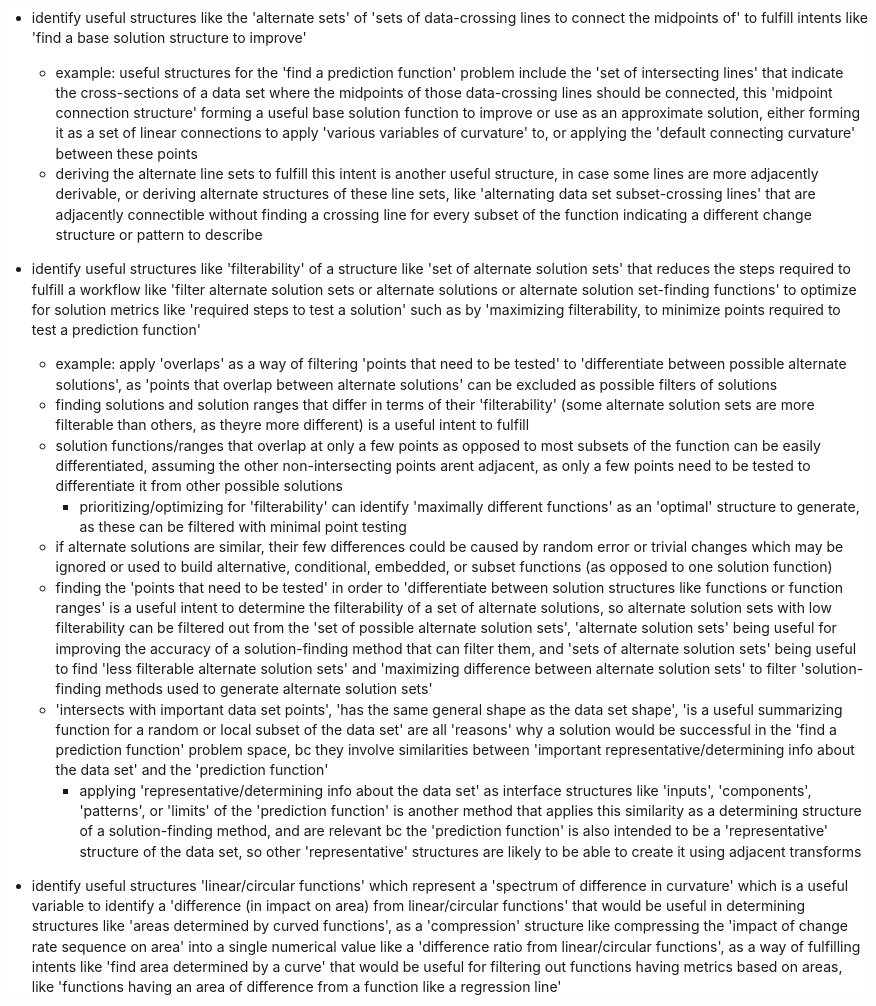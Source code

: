 - identify useful structures like the 'alternate sets' of 'sets of data-crossing lines to connect the midpoints of' to fulfill intents like 'find a base solution structure to improve'
  - example: useful structures for the 'find a prediction function' problem include the 'set of intersecting lines' that indicate the cross-sections of a data set where the midpoints of those data-crossing lines should be connected, this 'midpoint connection structure' forming a useful base solution function to improve or use as an approximate solution, either forming it as a set of linear connections to apply 'various variables of curvature' to, or applying the 'default connecting curvature' between these points
  - deriving the alternate line sets to fulfill this intent is another useful structure, in case some lines are more adjacently derivable, or deriving alternate structures of these line sets, like 'alternating data set subset-crossing lines' that are adjacently connectible without finding a crossing line for every subset of the function indicating a different change structure or pattern to describe

- identify useful structures like 'filterability' of a structure like 'set of alternate solution sets' that reduces the steps required to fulfill a workflow like 'filter alternate solution sets or alternate solutions or alternate solution set-finding functions' to optimize for solution metrics like 'required steps to test a solution' such as by 'maximizing filterability, to minimize points required to test a prediction function'
  - example: apply 'overlaps' as a way of filtering 'points that need to be tested' to 'differentiate between possible alternate solutions', as 'points that overlap between alternate solutions' can be excluded as possible filters of solutions
  - finding solutions and solution ranges that differ in terms of their 'filterability' (some alternate solution sets are more filterable than others, as theyre more different) is a useful intent to fulfill
  - solution functions/ranges that overlap at only a few points as opposed to most subsets of the function can be easily differentiated, assuming the other non-intersecting points arent adjacent, as only a few points need to be tested to differentiate it from other possible solutions
    - prioritizing/optimizing for 'filterability' can identify 'maximally different functions' as an 'optimal' structure to generate, as these can be filtered with minimal point testing
  - if alternate solutions are similar, their few differences could be caused by random error or trivial changes which may be ignored or used to build alternative, conditional, embedded, or subset functions (as opposed to one solution function)
  - finding the 'points that need to be tested' in order to 'differentiate between solution structures like functions or function ranges' is a useful intent to determine the filterability of a set of alternate solutions, so alternate solution sets with low filterability can be filtered out from the 'set of possible alternate solution sets', 'alternate solution sets' being useful for improving the accuracy of a solution-finding method that can filter them, and 'sets of alternate solution sets' being useful to find 'less filterable alternate solution sets' and 'maximizing difference between alternate solution sets' to filter 'solution-finding methods used to generate alternate solution sets'
  - 'intersects with important data set points', 'has the same general shape as the data set shape', 'is a useful summarizing function for a random or local subset of the data set' are all 'reasons' why a solution would be successful in the 'find a prediction function' problem space, bc they involve similarities between 'important representative/determining info about the data set' and the 'prediction function'
    - applying 'representative/determining info about the data set' as interface structures like 'inputs', 'components', 'patterns', or 'limits' of the 'prediction function' is another method that applies this similarity as a determining structure of a solution-finding method, and are relevant bc the 'prediction function' is also intended to be a 'representative' structure of the data set, so other 'representative' structures are likely to be able to create it using adjacent transforms

- identify useful structures 'linear/circular functions' which represent a 'spectrum of difference in curvature' which is a useful variable to identify a 'difference (in impact on area) from linear/circular functions' that would be useful in determining structures like 'areas determined by curved functions', as a 'compression' structure like compressing the 'impact of change rate sequence on area' into a single numerical value like a 'difference ratio from linear/circular functions', as a way of fulfilling intents like 'find area determined by a curve' that would be useful for filtering out functions having metrics based on areas, like 'functions having an area of difference from a function like a regression line'